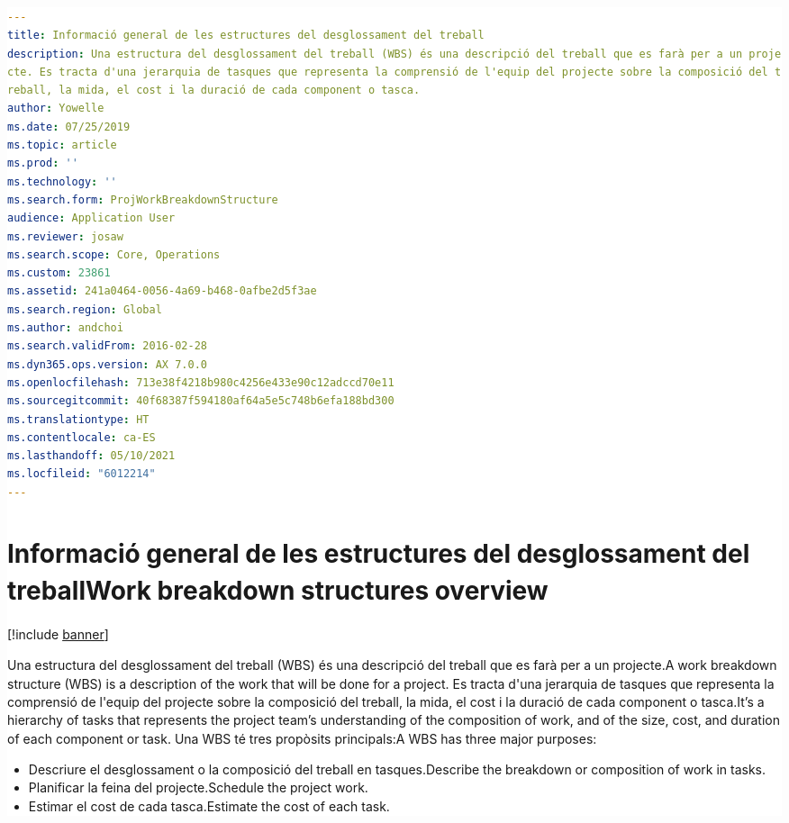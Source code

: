 ```yaml
---
title: Informació general de les estructures del desglossament del treball
description: Una estructura del desglossament del treball (WBS) és una descripció del treball que es farà per a un projecte. Es tracta d'una jerarquia de tasques que representa la comprensió de l'equip del projecte sobre la composició del treball, la mida, el cost i la duració de cada component o tasca.
author: Yowelle
ms.date: 07/25/2019
ms.topic: article
ms.prod: ''
ms.technology: ''
ms.search.form: ProjWorkBreakdownStructure
audience: Application User
ms.reviewer: josaw
ms.search.scope: Core, Operations
ms.custom: 23861
ms.assetid: 241a0464-0056-4a69-b468-0afbe2d5f3ae
ms.search.region: Global
ms.author: andchoi
ms.search.validFrom: 2016-02-28
ms.dyn365.ops.version: AX 7.0.0
ms.openlocfilehash: 713e38f4218b980c4256e433e90c12adccd70e11
ms.sourcegitcommit: 40f68387f594180af64a5e5c748b6efa188bd300
ms.translationtype: HT
ms.contentlocale: ca-ES
ms.lasthandoff: 05/10/2021
ms.locfileid: "6012214"
---
```

# <a name="work-breakdown-structures-overview"></a><span data-ttu-id="d52c2-104">Informació general de les estructures del desglossament del treball</span><span class="sxs-lookup"><span data-stu-id="d52c2-104">Work breakdown structures overview</span></span>

[!include [banner](../includes/banner.md)]

<span data-ttu-id="d52c2-105">Una estructura del desglossament del treball (WBS) és una descripció del treball que es farà per a un projecte.</span><span class="sxs-lookup"><span data-stu-id="d52c2-105">A work breakdown structure (WBS) is a description of the work that will be done for a project.</span></span> <span data-ttu-id="d52c2-106">Es tracta d'una jerarquia de tasques que representa la comprensió de l'equip del projecte sobre la composició del treball, la mida, el cost i la duració de cada component o tasca.</span><span class="sxs-lookup"><span data-stu-id="d52c2-106">It’s a hierarchy of tasks that represents the project team’s understanding of the composition of work, and of the size, cost, and duration of each component or task.</span></span> <span data-ttu-id="d52c2-107">Una WBS té tres propòsits principals:</span><span class="sxs-lookup"><span data-stu-id="d52c2-107">A WBS has three major purposes:</span></span>

-   <span data-ttu-id="d52c2-108">Descriure el desglossament o la composició del treball en tasques.</span><span class="sxs-lookup"><span data-stu-id="d52c2-108">Describe the breakdown or composition of work in tasks.</span></span>
-   <span data-ttu-id="d52c2-109">Planificar la feina del projecte.</span><span class="sxs-lookup"><span data-stu-id="d52c2-109">Schedule the project work.</span></span>
-   <span data-ttu-id="d52c2-110">Estimar el cost de cada tasca.</span><span class="sxs-lookup"><span data-stu-id="d52c2-110">Estimate the cost of each task.</span></span>
